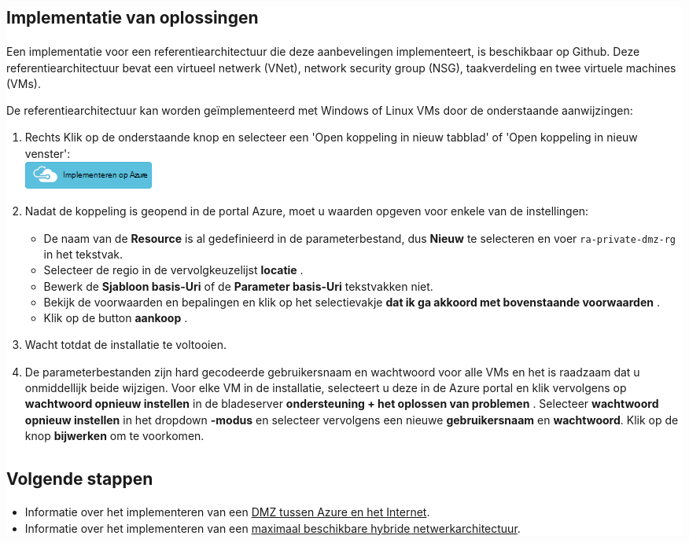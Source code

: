 ## <a name="solution-deployment"></a>Implementatie van oplossingen

Een implementatie voor een referentiearchitectuur die deze aanbevelingen implementeert, is beschikbaar op Github. Deze referentiearchitectuur bevat een virtueel netwerk (VNet), network security group (NSG), taakverdeling en twee virtuele machines (VMs).

De referentiearchitectuur kan worden geïmplementeerd met Windows of Linux VMs door de onderstaande aanwijzingen: 

1. Rechts Klik op de onderstaande knop en selecteer een 'Open koppeling in nieuw tabblad' of 'Open koppeling in nieuw venster':  
[![Implementeren op Azure](./media/blueprints/deploybutton.png)](https://portal.azure.com/#create/Microsoft.Template/uri/https%3A%2F%2Fraw.githubusercontent.com%2Fmspnp%2Freference-architectures%2Fmaster%2Fguidance-hybrid-network-secure-vnet%2Fazuredeploy.json)

2. Nadat de koppeling is geopend in de portal Azure, moet u waarden opgeven voor enkele van de instellingen: 
    - De naam van de **Resource** is al gedefinieerd in de parameterbestand, dus **Nieuw** te selecteren en voer `ra-private-dmz-rg` in het tekstvak.
    - Selecteer de regio in de vervolgkeuzelijst **locatie** .
    - Bewerk de **Sjabloon basis-Uri** of de **Parameter basis-Uri** tekstvakken niet.
    - Bekijk de voorwaarden en bepalingen en klik op het selectievakje **dat ik ga akkoord met bovenstaande voorwaarden** .
    - Klik op de button **aankoop** .

3. Wacht totdat de installatie te voltooien.

4. De parameterbestanden zijn hard gecodeerde gebruikersnaam en wachtwoord voor alle VMs en het is raadzaam dat u onmiddellijk beide wijzigen. Voor elke VM in de installatie, selecteert u deze in de Azure portal en klik vervolgens op **wachtwoord opnieuw instellen** in de bladeserver **ondersteuning + het oplossen van problemen** . Selecteer **wachtwoord opnieuw instellen** in het dropdown **-modus** en selecteer vervolgens een nieuwe **gebruikersnaam** en **wachtwoord**. Klik op de knop **bijwerken** om te voorkomen.

## <a name="next-steps"></a>Volgende stappen

- Informatie over het implementeren van een [DMZ tussen Azure en het Internet](./guidance-iaas-ra-secure-vnet-dmz.md).
- Informatie over het implementeren van een [maximaal beschikbare hybride netwerkarchitectuur](./guidance-hybrid-network-expressroute-vpn-failover.md).



[availability-set]: ../virtual-machines/virtual-machines-windows-create-availability-set.md
[azurect]: https://github.com/Azure/NetworkMonitoring/tree/master/AzureCT
[azure-forced-tunneling]: https://azure.microsoft.com/en-gb/documentation/articles/vpn-gateway-forced-tunneling-rm/
[barracuda-nf]: https://azure.microsoft.com/marketplace/partners/barracudanetworks/barracuda-ng-firewall/
[barracuda-waf]: https://azure.microsoft.com/marketplace/partners/barracudanetworks/waf/
[checkpoint]: https://azure.microsoft.com/marketplace/partners/checkpoint/check-point-r77-10/
[cloud-services-network-security]: https://azure.microsoft.com/documentation/articles/best-practices-network-security/
[denyall]: https://azure.microsoft.com/marketplace/partners/denyall/denyall-web-application-firewall/
[fortinet]: https://azure.microsoft.com/marketplace/partners/fortinet/fortinet-fortigate-singlevmfortigate-singlevm/
[getting-started-with-azure-security]: ./../security/azure-security-getting-started.md
[guidance-expressroute]: ./guidance-hybrid-network-expressroute.md
[guidance-vpn-failover]: ./guidance-hybrid-network-expressroute-vpn-failover.md
[guidance-vpn-gateway]: ./guidance-hybrid-network-vpn.md
[ip-forwarding]: ../virtual-network/virtual-networks-udr-overview.md#IP-forwarding
[ra-expressroute]: ./guidance-hybrid-network-expressroute.md
[ra-n-tier]: ./guidance-compute-n-tier-vm.md
[ra-vpn]: ./guidance-hybrid-network-vpn.md
[ra-vpn-failover]: ./guidance-hybrid-network-expressroute-vpn-failover.md
[rbac]: ../active-directory/role-based-access-control-configure.md
[rbac-custom-roles]: ../active-directory/role-based-access-control-custom-roles.md
[resource-manager-overview]: ../azure-resource-manager/resource-group-overview.md
[routing-and-remote-access-service]: https://technet.microsoft.com/library/dd469790(v=ws.11).aspx
[securesphere]: https://azure.microsoft.com/marketplace/partners/imperva/securesphere-waf-for-azr/
[security-principle-of-least-privilege]: https://msdn.microsoft.com/library/hdb58b2f(v=vs.110).aspx#Anchor_1
[udr-overview]: ../virtual-network/virtual-networks-udr-overview.md
[visio-download]: http://download.microsoft.com/download/1/5/6/1569703C-0A82-4A9C-8334-F13D0DF2F472/RAs.vsdx
[vns3]: https://azure.microsoft.com/marketplace/partners/cohesive/cohesiveft-vns3-for-azure/
[wireshark]: https://www.wireshark.org/
[0]: ./media/blueprints/hybrid-network-secure-vnet.png "Architectuur van hybride netwerk beveiligen"
